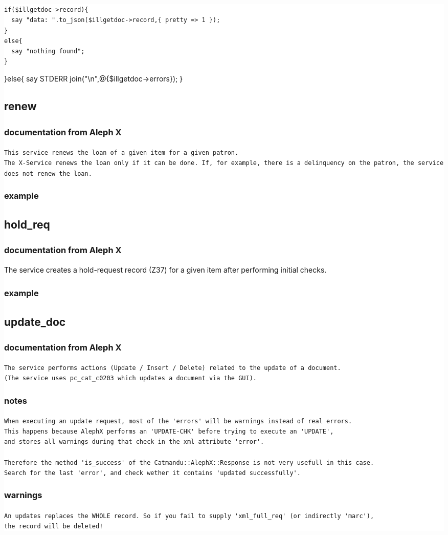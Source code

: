     if($illgetdoc->record){
      say "data: ".to_json($illgetdoc->record,{ pretty => 1 });
    }
    else{
      say "nothing found";
    }

}else{
  say STDERR join("\\n",@{$illgetdoc->errors});
}

## renew

### documentation from Aleph X

    This service renews the loan of a given item for a given patron.
    The X-Service renews the loan only if it can be done. If, for example, there is a delinquency on the patron, the service does not renew the loan.

### example

## hold\_req

### documentation from Aleph X

The service creates a hold-request record (Z37) for a given item after performing initial checks.

### example

## update\_doc

### documentation from Aleph X

    The service performs actions (Update / Insert / Delete) related to the update of a document.
    (The service uses pc_cat_c0203 which updates a document via the GUI).

### notes

    When executing an update request, most of the 'errors' will be warnings instead of real errors.
    This happens because AlephX performs an 'UPDATE-CHK' before trying to execute an 'UPDATE',
    and stores all warnings during that check in the xml attribute 'error'.

    Therefore the method 'is_success' of the Catmandu::AlephX::Response is not very usefull in this case.
    Search for the last 'error', and check wether it contains 'updated successfully'.

### warnings

    An updates replaces the WHOLE record. So if you fail to supply 'xml_full_req' (or indirectly 'marc'),
    the record will be deleted!
